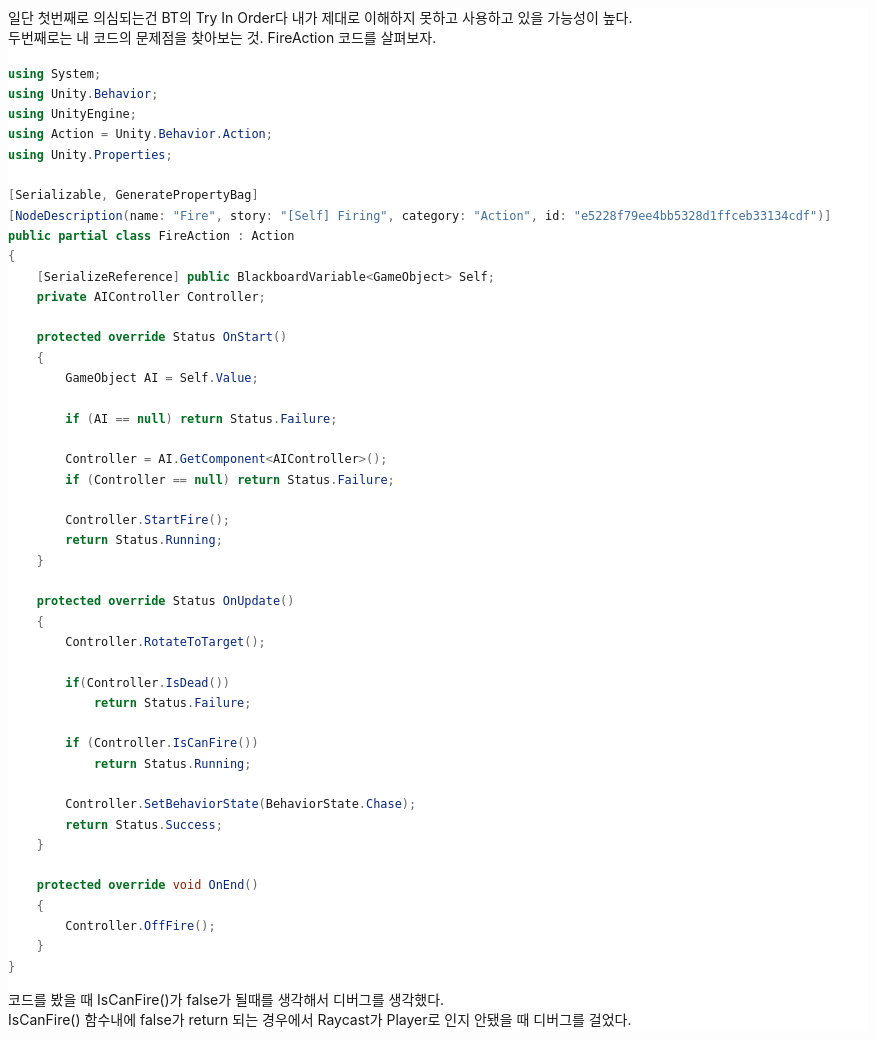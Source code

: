 일단 첫번째로 의심되는건 BT의 Try In Order다 내가 제대로 이해하지 못하고 사용하고 있을 가능성이 높다.  
두번째로는 내 코드의 문제점을 찾아보는 것. FireAction 코드를 살펴보자.  

```c#
using System;
using Unity.Behavior;
using UnityEngine;
using Action = Unity.Behavior.Action;
using Unity.Properties;

[Serializable, GeneratePropertyBag]
[NodeDescription(name: "Fire", story: "[Self] Firing", category: "Action", id: "e5228f79ee4bb5328d1ffceb33134cdf")]
public partial class FireAction : Action
{
    [SerializeReference] public BlackboardVariable<GameObject> Self;
    private AIController Controller;

    protected override Status OnStart()
    {
        GameObject AI = Self.Value;

        if (AI == null) return Status.Failure;

        Controller = AI.GetComponent<AIController>();
        if (Controller == null) return Status.Failure;

        Controller.StartFire();
        return Status.Running;
    }

    protected override Status OnUpdate()
    {
        Controller.RotateToTarget();

        if(Controller.IsDead())
            return Status.Failure;

        if (Controller.IsCanFire())
            return Status.Running;

        Controller.SetBehaviorState(BehaviorState.Chase);
        return Status.Success;
    }

    protected override void OnEnd()
    {
        Controller.OffFire();
    }
}
```
코드를 봤을 때 IsCanFire()가 false가 될때를 생각해서 디버그를 생각했다.  
IsCanFire() 함수내에 false가 return 되는 경우에서 Raycast가 Player로 인지 안됐을 때 디버그를 걸었다.  
